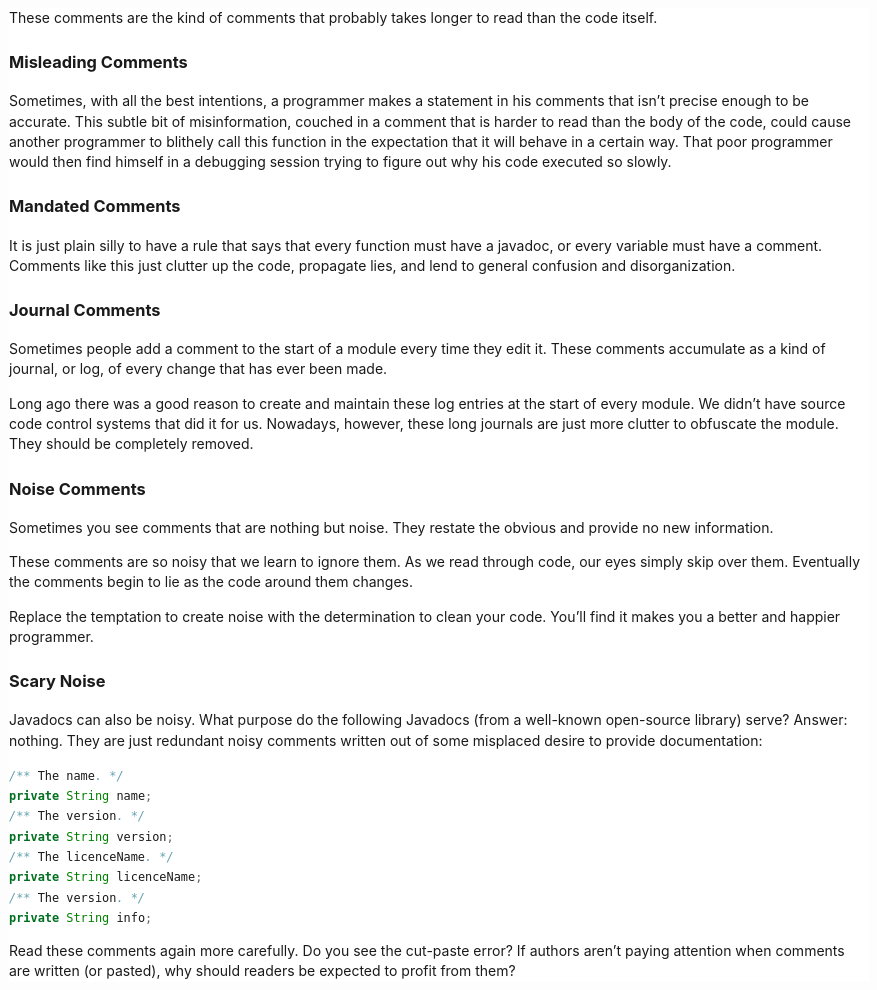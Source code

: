 These comments are the kind of comments that probably takes longer to read than the code itself.

### Misleading Comments

Sometimes, with all the best intentions, a programmer makes a statement in his comments that isn’t precise enough to be accurate. This subtle bit of misinformation, couched in a comment that is harder to read than
the body of the code, could cause another programmer to blithely call this function in the expectation that it will behave in a certain way. That poor programmer would then find himself in a debugging session trying to figure out why his code executed so slowly.

### Mandated Comments

It is just plain silly to have a rule that says that every function must have a javadoc, or every variable must have a comment. Comments like this just clutter up the code, propagate lies, and lend to general confusion and disorganization.

### Journal Comments

Sometimes people add a comment to the start of a module every time they edit it. These comments accumulate as a kind of journal, or log, of every change that has ever been made.

Long ago there was a good reason to create and maintain these log entries at the start of every module. We didn’t have source code control systems that did it for us. Nowadays, however, these long journals are just more clutter to obfuscate the module. They should be completely removed.

### Noise Comments

Sometimes you see comments that are nothing but noise. They restate the obvious and provide no new information.

These comments are so noisy that we learn to ignore them. As we read through code, our eyes simply skip over them. Eventually the comments begin to lie as the code around them changes.

Replace the temptation to create noise with the determination to clean your code. You’ll find it makes you a better and happier programmer.

### Scary Noise

Javadocs can also be noisy. What purpose do the following Javadocs (from a well-known open-source library) serve? Answer: nothing. They are just redundant noisy comments written out of some misplaced desire to provide documentation:

```java
/** The name. */
private String name;
/** The version. */
private String version;
/** The licenceName. */
private String licenceName;
/** The version. */
private String info;
```

Read these comments again more carefully. Do you see the cut-paste error? If authors aren’t paying attention when comments are written (or pasted), why should readers be expected to profit from them?
